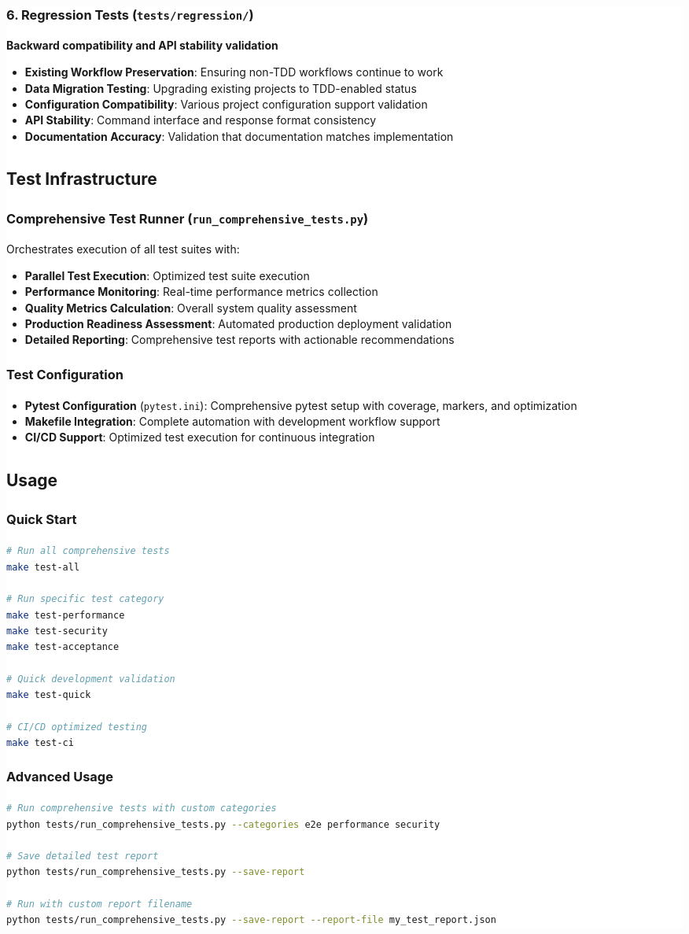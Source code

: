### 6. Regression Tests (`tests/regression/`)
**Backward compatibility and API stability validation**

- **Existing Workflow Preservation**: Ensuring non-TDD workflows continue to work
- **Data Migration Testing**: Upgrading existing projects to TDD-enabled status
- **Configuration Compatibility**: Various project configuration support validation
- **API Stability**: Command interface and response format consistency
- **Documentation Accuracy**: Validation that documentation matches implementation

## Test Infrastructure

### Comprehensive Test Runner (`run_comprehensive_tests.py`)
Orchestrates execution of all test suites with:
- **Parallel Test Execution**: Optimized test suite execution
- **Performance Monitoring**: Real-time performance metrics collection
- **Quality Metrics Calculation**: Overall system quality assessment
- **Production Readiness Assessment**: Automated production deployment validation
- **Detailed Reporting**: Comprehensive test reports with actionable recommendations

### Test Configuration
- **Pytest Configuration** (`pytest.ini`): Comprehensive pytest setup with coverage, markers, and optimization
- **Makefile Integration**: Complete automation with development workflow support
- **CI/CD Support**: Optimized test execution for continuous integration

## Usage

### Quick Start
```bash
# Run all comprehensive tests
make test-all

# Run specific test category
make test-performance
make test-security
make test-acceptance

# Quick development validation
make test-quick

# CI/CD optimized testing
make test-ci
```

### Advanced Usage
```bash
# Run comprehensive tests with custom categories
python tests/run_comprehensive_tests.py --categories e2e performance security

# Save detailed test report
python tests/run_comprehensive_tests.py --save-report

# Run with custom report filename
python tests/run_comprehensive_tests.py --save-report --report-file my_test_report.json
```
